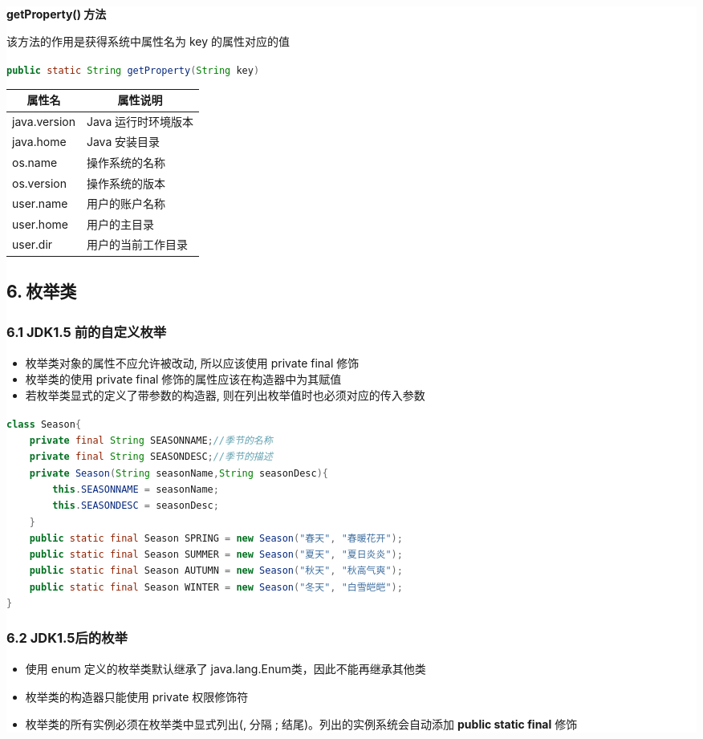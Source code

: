 **getProperty() 方法**

该方法的作用是获得系统中属性名为 key 的属性对应的值

```java
public static String getProperty(String key)
```

| 属性名       | 属性说明            |
| ------------ | ------------------- |
| java.version | Java 运行时环境版本 |
| java.home    | Java 安装目录       |
| os.name      | 操作系统的名称      |
| os.version   | 操作系统的版本      |
| user.name    | 用户的账户名称      |
| user.home    | 用户的主目录        |
| user.dir     | 用户的当前工作目录  |



## 6. 枚举类

### 6.1 JDK1.5 前的自定义枚举

- 枚举类对象的属性不应允许被改动, 所以应该使用 private final 修饰
- 枚举类的使用 private final 修饰的属性应该在构造器中为其赋值
- 若枚举类显式的定义了带参数的构造器, 则在列出枚举值时也必须对应的传入参数

````java
class Season{
    private final String SEASONNAME;//季节的名称
    private final String SEASONDESC;//季节的描述
    private Season(String seasonName,String seasonDesc){
        this.SEASONNAME = seasonName;
        this.SEASONDESC = seasonDesc;
    }
    public static final Season SPRING = new Season("春天", "春暖花开");
    public static final Season SUMMER = new Season("夏天", "夏日炎炎");
    public static final Season AUTUMN = new Season("秋天", "秋高气爽");
    public static final Season WINTER = new Season("冬天", "白雪皑皑");
}
````

### 6.2 JDK1.5后的枚举

- 使用 enum 定义的枚举类默认继承了 java.lang.Enum类，因此不能再继承其他类

- 枚举类的构造器只能使用 private 权限修饰符

- 枚举类的所有实例必须在枚举类中显式列出(, 分隔 ; 结尾)。列出的实例系统会自动添加 **public static final** 修饰
